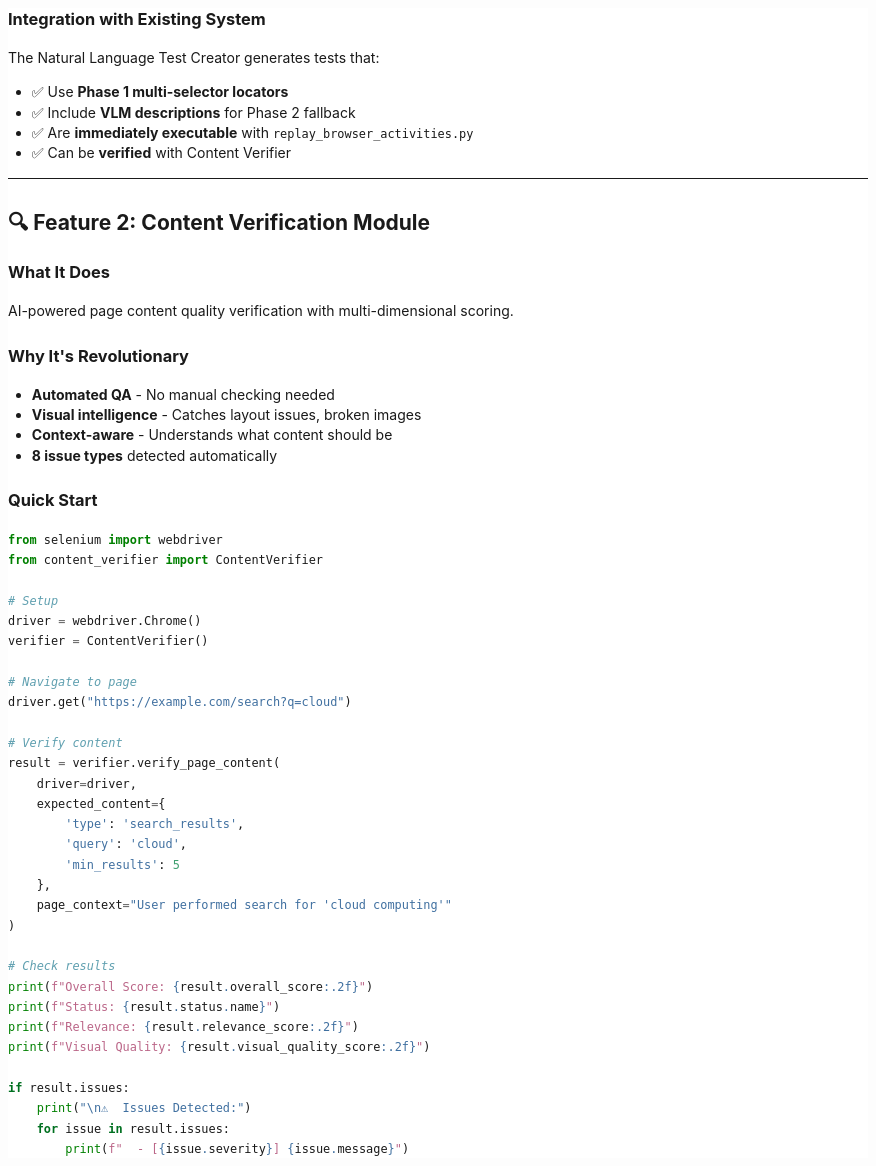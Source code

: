### Integration with Existing System

The Natural Language Test Creator generates tests that:
- ✅ Use **Phase 1 multi-selector locators**
- ✅ Include **VLM descriptions** for Phase 2 fallback
- ✅ Are **immediately executable** with `replay_browser_activities.py`
- ✅ Can be **verified** with Content Verifier

---

## 🔍 Feature 2: Content Verification Module

### What It Does
AI-powered page content quality verification with multi-dimensional scoring.

### Why It's Revolutionary
- **Automated QA** - No manual checking needed
- **Visual intelligence** - Catches layout issues, broken images
- **Context-aware** - Understands what content should be
- **8 issue types** detected automatically

### Quick Start

```python
from selenium import webdriver
from content_verifier import ContentVerifier

# Setup
driver = webdriver.Chrome()
verifier = ContentVerifier()

# Navigate to page
driver.get("https://example.com/search?q=cloud")

# Verify content
result = verifier.verify_page_content(
    driver=driver,
    expected_content={
        'type': 'search_results',
        'query': 'cloud',
        'min_results': 5
    },
    page_context="User performed search for 'cloud computing'"
)

# Check results
print(f"Overall Score: {result.overall_score:.2f}")
print(f"Status: {result.status.name}")
print(f"Relevance: {result.relevance_score:.2f}")
print(f"Visual Quality: {result.visual_quality_score:.2f}")

if result.issues:
    print("\n⚠️  Issues Detected:")
    for issue in result.issues:
        print(f"  - [{issue.severity}] {issue.message}")
```
